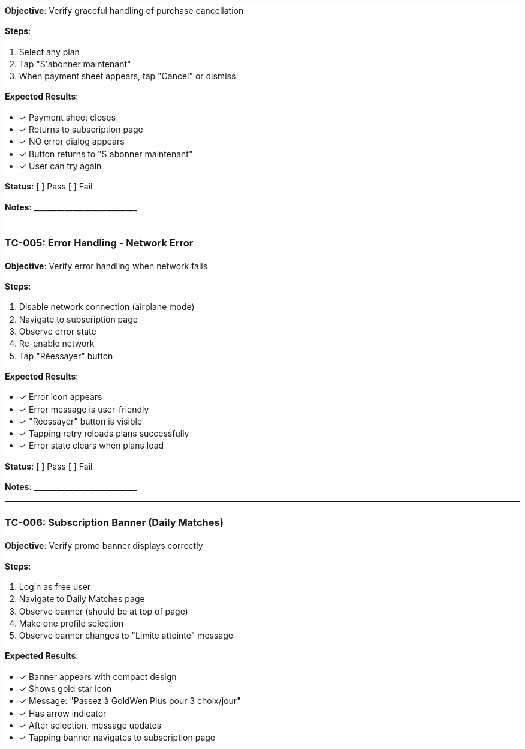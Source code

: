 **Objective**: Verify graceful handling of purchase cancellation

**Steps**:
1. Select any plan
2. Tap "S'abonner maintenant"
3. When payment sheet appears, tap "Cancel" or dismiss

**Expected Results**:
- ✓ Payment sheet closes
- ✓ Returns to subscription page
- ✓ NO error dialog appears
- ✓ Button returns to "S'abonner maintenant"
- ✓ User can try again

**Status**: [ ] Pass [ ] Fail

**Notes**: ___________________________

---

### TC-005: Error Handling - Network Error

**Objective**: Verify error handling when network fails

**Steps**:
1. Disable network connection (airplane mode)
2. Navigate to subscription page
3. Observe error state
4. Re-enable network
5. Tap "Réessayer" button

**Expected Results**:
- ✓ Error icon appears
- ✓ Error message is user-friendly
- ✓ "Réessayer" button is visible
- ✓ Tapping retry reloads plans successfully
- ✓ Error state clears when plans load

**Status**: [ ] Pass [ ] Fail

**Notes**: ___________________________

---

### TC-006: Subscription Banner (Daily Matches)

**Objective**: Verify promo banner displays correctly

**Steps**:
1. Login as free user
2. Navigate to Daily Matches page
3. Observe banner (should be at top of page)
4. Make one profile selection
5. Observe banner changes to "Limite atteinte" message

**Expected Results**:
- ✓ Banner appears with compact design
- ✓ Shows gold star icon
- ✓ Message: "Passez à GoldWen Plus pour 3 choix/jour"
- ✓ Has arrow indicator
- ✓ After selection, message updates
- ✓ Tapping banner navigates to subscription page
